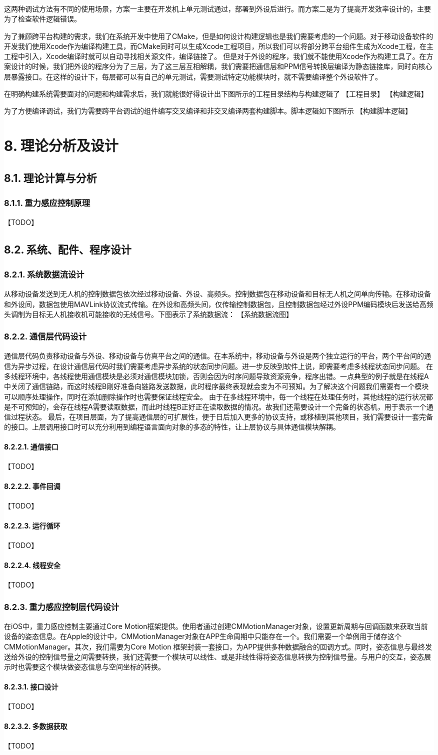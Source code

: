 这两种调试方法有不同的使用场景，方案一主要在开发机上单元测试通过，部署到外设后进行。而方案二是为了提高开发效率设计的，主要为了检查软件逻辑错误。

为了兼顾跨平台构建的需求，我们在系统开发中使用了CMake，但是如何设计构建逻辑也是我们需要考虑的一个问题。对于移动设备软件的开发我们使用Xcode作为编译构建工具，而CMake同时可以生成Xcode工程项目，所以我们可以将部分跨平台组件生成为Xcode工程，在主工程中引入，Xcode编译时就可以自动寻找相关源文件，编译链接了。
但是对于外设的程序，我们就不能使用Xcode作为构建工具了。在方案设计的时候，我们把外设的程序分为了三层，为了这三层互相解耦，我们需要把通信层和PPM信号转换层编译为静态链接库，同时向核心层暴露接口。在这样的设计下，每层都可以有自己的单元测试，需要测试特定功能模块时，就不需要编译整个外设软件了。

在明确构建系统需要面对的问题和构建需求后，我们就能很好得设计出下图所示的工程目录结构与构建逻辑了
【工程目录】
【构建逻辑】

为了方便编译调试，我们为需要跨平台调试的组件编写交叉编译和非交叉编译两套构建脚本。脚本逻辑如下图所示
【构建脚本逻辑】


# 8. 理论分析及设计

## 8.1. 理论计算与分析
### 8.1.1. 重力感应控制原理
【TODO】

## 8.2. 系统、配件、程序设计

### 8.2.1. 系统数据流设计
从移动设备发送到无人机的控制数据包依次经过移动设备、外设、高频头。控制数据包在移动设备和目标无人机之间单向传输。在移动设备和外设间，数据包使用MAVLink协议流式传输。在外设和高频头间，仅传输控制数据包，且控制数据包经过外设PPM编码模块后发送给高频头调制为目标无人机接收机可能接收的无线信号。下图表示了系统数据流：
【系统数据流图】

### 8.2.2. 通信层代码设计
通信层代码负责移动设备与外设、移动设备与仿真平台之间的通信。在本系统中，移动设备与外设是两个独立运行的平台，两个平台间的通信为异步过程，在设计通信层代码时我们需要考虑异步系统的状态同步问题。进一步反映到软件上说，即需要考虑多线程状态同步问题。
在多线程环境中，各线程使用通信模块是必须对通信模块加锁，否则会因为时序问题导致资源竞争，程序出错。一点典型的例子就是在线程A中关闭了通信链路，而这时线程B刚好准备向链路发送数据，此时程序最终表现就会变为不可预知。为了解决这个问题我们需要有一个模块可以顺序处理操作，同时在添加删除操作时也需要保证线程安全。
由于在多线程环境中，每一个线程在处理任务时，其他线程的运行状况都是不可预知的，会存在线程A需要读取数据，而此时线程B正好正在读取数据的情况。故我们还需要设计一个完备的状态机，用于表示一个通信过程状态。
最后，在项目层面，为了提高通信层的可扩展性，便于日后加入更多的协议支持，或移植到其他项目，我们需要设计一套完备的接口。上层调用接口时可以充分利用到编程语言面向对象的多态的特性，让上层协议与具体通信模块解耦。

#### 8.2.2.1. 通信接口
【TODO】
#### 8.2.2.2. 事件回调
【TODO】
#### 8.2.2.3. 运行循环
【TODO】
#### 8.2.2.4. 线程安全
【TODO】

### 8.2.3. 重力感应控制层代码设计
在iOS中，重力感应控制主要通过Core Motion框架提供。使用者通过创建CMMotionManager对象，设置更新周期与回调函数来获取当前设备的姿态信息。在Apple的设计中，CMMotionManager对象在APP生命周期中只能存在一个。我们需要一个单例用于储存这个CMMotionManager。其次，我们需要为Core Motion 框架封装一套接口，为APP提供多种数据融合的回调方式。同时，姿态信息与最终发送给外设的控制信号量之间需要转换，我们还需要一个模块可以线性、或是非线性得将姿态信息转换为控制信号量。与用户的交互，姿态展示时也需要这个模块做姿态信息与空间坐标的转换。
#### 8.2.3.1. 接口设计
【TODO】
#### 8.2.3.2. 多数据获取
【TODO】
